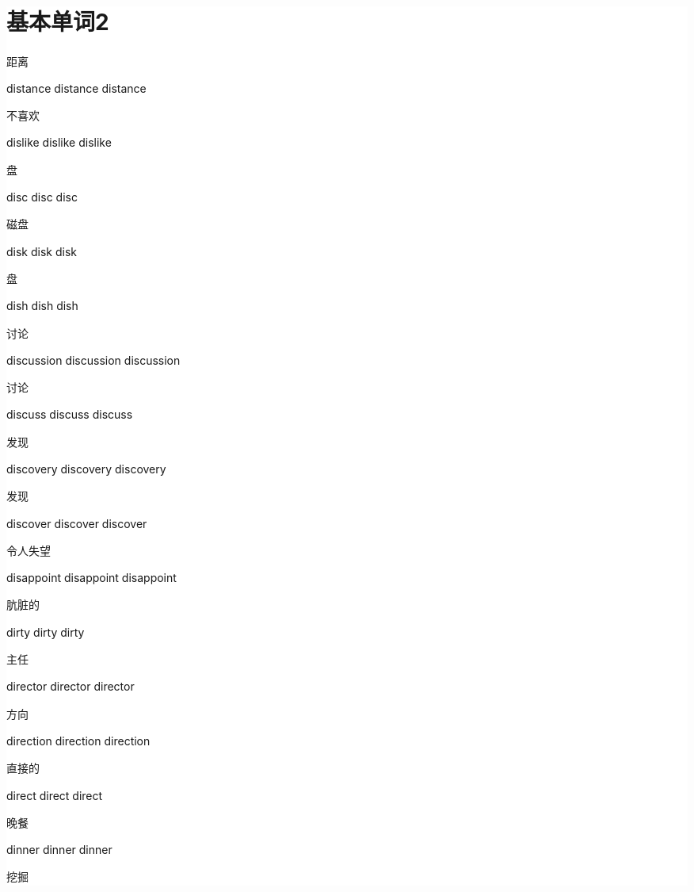 # 基本单词2


距离

 distance distance distance

不喜欢

 dislike dislike dislike

盘

 disc disc disc

磁盘

 disk disk disk

盘

 dish dish dish

讨论

 discussion discussion discussion

讨论

 discuss discuss discuss

发现

 discovery discovery discovery

发现

 discover discover discover

令人失望

 disappoint disappoint disappoint

肮脏的

 dirty dirty dirty

主任

 director director director

方向

 direction direction direction

直接的

 direct direct direct

晚餐

 dinner dinner dinner

挖掘

